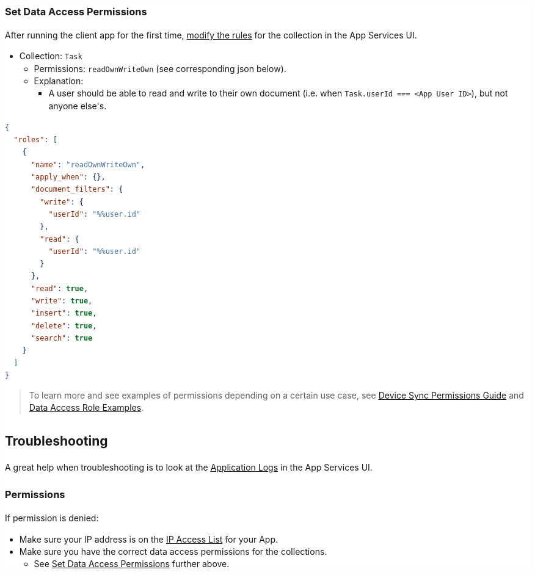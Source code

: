 
### Set Data Access Permissions

After running the client app for the first time, [modify the rules](https://www.mongodb.com/docs/atlas/app-services/rules/roles/#define-roles---permissions) for the collection in the App Services UI.

* Collection: `Task`
  * Permissions: `readOwnWriteOwn` (see corresponding json below).
  * Explanation:
    * A user should be able to read and write to their own document (i.e. when `Task.userId === <App User ID>`), but not anyone else's.

```json
{
  "roles": [
    {
      "name": "readOwnWriteOwn",
      "apply_when": {},
      "document_filters": {
        "write": {
          "userId": "%%user.id"
        },
        "read": {
          "userId": "%%user.id"
        }
      },
      "read": true,
      "write": true,
      "insert": true,
      "delete": true,
      "search": true
    }
  ]
}
```

> To learn more and see examples of permissions depending on a certain use case, see [Device Sync Permissions Guide](https://www.mongodb.com/docs/atlas/app-services/sync/app-builder/device-sync-permissions-guide/#std-label-flexible-sync-permissions-guide) and [Data Access Role Examples](https://www.mongodb.com/docs/atlas/app-services/rules/examples/).

## Troubleshooting

A great help when troubleshooting is to look at the [Application Logs](https://www.mongodb.com/docs/atlas/app-services/activity/view-logs/) in the App Services UI.

### Permissions

If permission is denied:
  * Make sure your IP address is on the [IP Access List](https://www.mongodb.com/docs/atlas/app-services/security/network/#ip-access-list) for your App.
  * Make sure you have the correct data access permissions for the collections.
    * See [Set Data Access Permissions](#set-data-access-permissions) further above.
